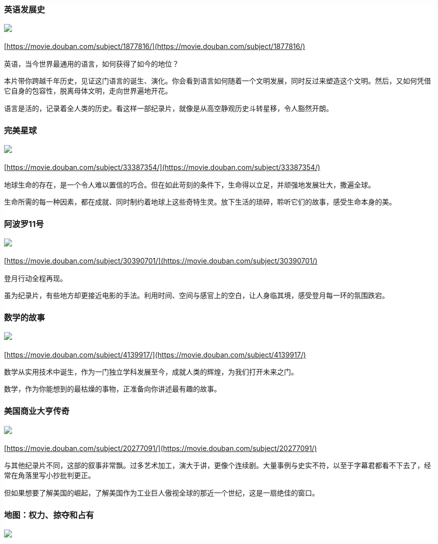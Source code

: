 ### 英语发展史

![](https://storageapi.fleek.co/0a3a8890-e65e-47ce-93d7-0442b9209d38-bucket/blog/movies/d-10.jpg)

[https://movie.douban.com/subject/1877816/](https://movie.douban.com/subject/1877816/)

英语，当今世界最通用的语言，如何获得了如今的地位？

本片带你跨越千年历史，见证这门语言的诞生、演化。你会看到语言如何随着一个文明发展，同时反过来塑造这个文明。然后，又如何凭借它自身的包容性，脱离母体文明，走向世界遍地开花。

语言是活的，记录着全人类的历史。看这样一部纪录片，就像是从高空静观历史斗转星移，令人豁然开朗。

### 完美星球

![](https://storageapi.fleek.co/0a3a8890-e65e-47ce-93d7-0442b9209d38-bucket/blog/movies/d-9.jpg)

[https://movie.douban.com/subject/33387354/](https://movie.douban.com/subject/33387354/)

地球生命的存在，是一个令人难以置信的巧合。但在如此苛刻的条件下，生命得以立足，并顽强地发展壮大，撒遍全球。

生命所需的每一种因素，都在成就、同时制约着地球上这些奇特生灵。放下生活的琐碎，聆听它们的故事，感受生命本身的美。

### 阿波罗11号

![](https://storageapi.fleek.co/0a3a8890-e65e-47ce-93d7-0442b9209d38-bucket/blog/movies/d-8.jpg)

[https://movie.douban.com/subject/30390701/](https://movie.douban.com/subject/30390701/)

登月行动全程再现。

虽为纪录片，有些地方却更接近电影的手法。利用时间、空间与感官上的空白，让人身临其境，感受登月每一环的氛围跌宕。

### 数学的故事

![](https://storageapi.fleek.co/0a3a8890-e65e-47ce-93d7-0442b9209d38-bucket/blog/movies/d-7.jpg)

[https://movie.douban.com/subject/4139917/](https://movie.douban.com/subject/4139917/)

数学从实用技术中诞生，作为一门独立学科发展至今，成就人类的辉煌，为我们打开未来之门。

数学，作为你能想到的最枯燥的事物，正准备向你讲述最有趣的故事。

### 美国商业大亨传奇

![](https://storageapi.fleek.co/0a3a8890-e65e-47ce-93d7-0442b9209d38-bucket/blog/movies/d-6.jpg)

[https://movie.douban.com/subject/20277091/](https://movie.douban.com/subject/20277091/)

与其他纪录片不同，这部的叙事非常飘。过多艺术加工，演大于讲，更像个连续剧。大量事例与史实不符，以至于字幕君都看不下去了，经常在角落里写小抄批判更正。

但如果想要了解美国的崛起，了解美国作为工业巨人傲视全球的那近一个世纪，这是一扇绝佳的窗口。

### 地图：权力、掠夺和占有

![](https://storageapi.fleek.co/0a3a8890-e65e-47ce-93d7-0442b9209d38-bucket/blog/movies/d-5.jpg)
